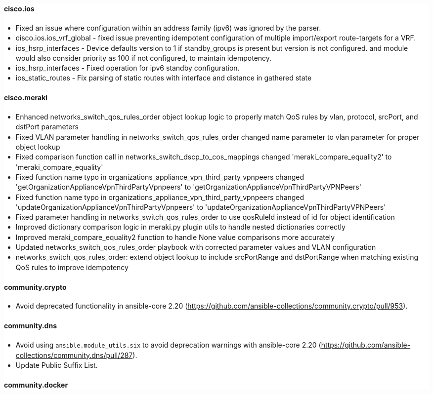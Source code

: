 <a id="cisco-ios-2"></a>
#### cisco\.ios

* Fixed an issue where configuration within an address family \(ipv6\) was ignored by the parser\.
* cisco\.ios\.ios\_vrf\_global \- fixed issue preventing idempotent configuration of multiple import/export route\-targets for a VRF\.
* ios\_hsrp\_interfaces \- Device defaults version to 1 if standby\_groups is present but version is not configured\. and module would also consider priority as 100 if not configured\, to maintain idempotency\.
* ios\_hsrp\_interfaces \- Fixed operation for ipv6 standby configuration\.
* ios\_static\_routes \- Fix parsing of static routes with interface and distance in gathered state

<a id="cisco-meraki"></a>
#### cisco\.meraki

* Enhanced networks\_switch\_qos\_rules\_order object lookup logic to properly match QoS rules by vlan\, protocol\, srcPort\, and dstPort parameters
* Fixed VLAN parameter handling in networks\_switch\_qos\_rules\_order changed name parameter to vlan parameter for proper object lookup
* Fixed comparison function call in networks\_switch\_dscp\_to\_cos\_mappings changed \'meraki\_compare\_equality2\' to \'meraki\_compare\_equality\'
* Fixed function name typo in organizations\_appliance\_vpn\_third\_party\_vpnpeers changed \'getOrganizationApplianceVpnThirdPartyVpnpeers\' to \'getOrganizationApplianceVpnThirdPartyVPNPeers\'
* Fixed function name typo in organizations\_appliance\_vpn\_third\_party\_vpnpeers changed \'updateOrganizationApplianceVpnThirdPartyVpnpeers\' to \'updateOrganizationApplianceVpnThirdPartyVPNPeers\'
* Fixed parameter handling in networks\_switch\_qos\_rules\_order to use qosRuleId instead of id for object identification
* Improved dictionary comparison logic in meraki\.py plugin utils to handle nested dictionaries correctly
* Improved meraki\_compare\_equality2 function to handle None value comparisons more accurately
* Updated networks\_switch\_qos\_rules\_order playbook with corrected parameter values and VLAN configuration
* networks\_switch\_qos\_rules\_order\: extend object lookup to include srcPortRange and dstPortRange when matching existing QoS rules to improve idempotency

<a id="community-crypto"></a>
#### community\.crypto

* Avoid deprecated functionality in ansible\-core 2\.20 \([https\://github\.com/ansible\-collections/community\.crypto/pull/953](https\://github\.com/ansible\-collections/community\.crypto/pull/953)\)\.

<a id="community-dns-1"></a>
#### community\.dns

* Avoid using <code>ansible\.module\_utils\.six</code> to avoid deprecation warnings with ansible\-core 2\.20 \([https\://github\.com/ansible\-collections/community\.dns/pull/287](https\://github\.com/ansible\-collections/community\.dns/pull/287)\)\.
* Update Public Suffix List\.

<a id="community-docker-5"></a>
#### community\.docker

